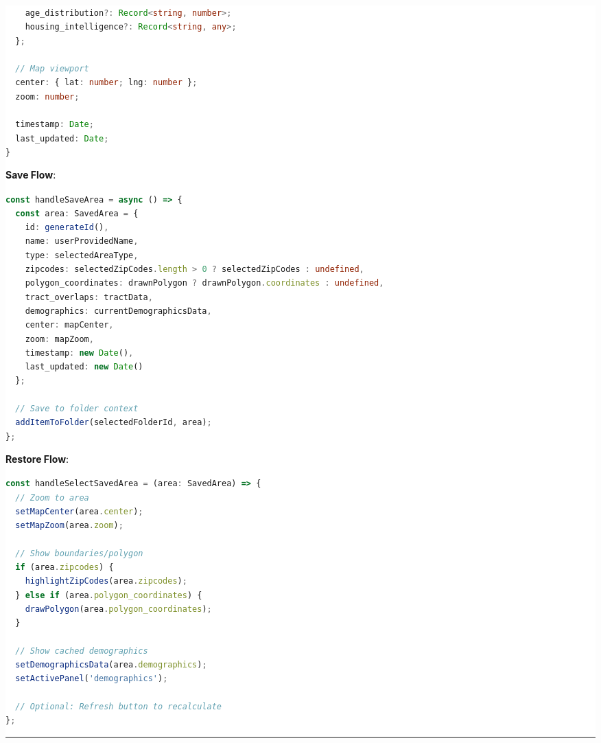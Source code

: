 ```typescript
    age_distribution?: Record<string, number>;
    housing_intelligence?: Record<string, any>;
  };
  
  // Map viewport
  center: { lat: number; lng: number };
  zoom: number;
  
  timestamp: Date;
  last_updated: Date;
}
```

**Save Flow**:
```typescript
const handleSaveArea = async () => {
  const area: SavedArea = {
    id: generateId(),
    name: userProvidedName,
    type: selectedAreaType,
    zipcodes: selectedZipCodes.length > 0 ? selectedZipCodes : undefined,
    polygon_coordinates: drawnPolygon ? drawnPolygon.coordinates : undefined,
    tract_overlaps: tractData,
    demographics: currentDemographicsData,
    center: mapCenter,
    zoom: mapZoom,
    timestamp: new Date(),
    last_updated: new Date()
  };
  
  // Save to folder context
  addItemToFolder(selectedFolderId, area);
};
```

**Restore Flow**:
```typescript
const handleSelectSavedArea = (area: SavedArea) => {
  // Zoom to area
  setMapCenter(area.center);
  setMapZoom(area.zoom);
  
  // Show boundaries/polygon
  if (area.zipcodes) {
    highlightZipCodes(area.zipcodes);
  } else if (area.polygon_coordinates) {
    drawPolygon(area.polygon_coordinates);
  }
  
  // Show cached demographics
  setDemographicsData(area.demographics);
  setActivePanel('demographics');
  
  // Optional: Refresh button to recalculate
};
```

---
